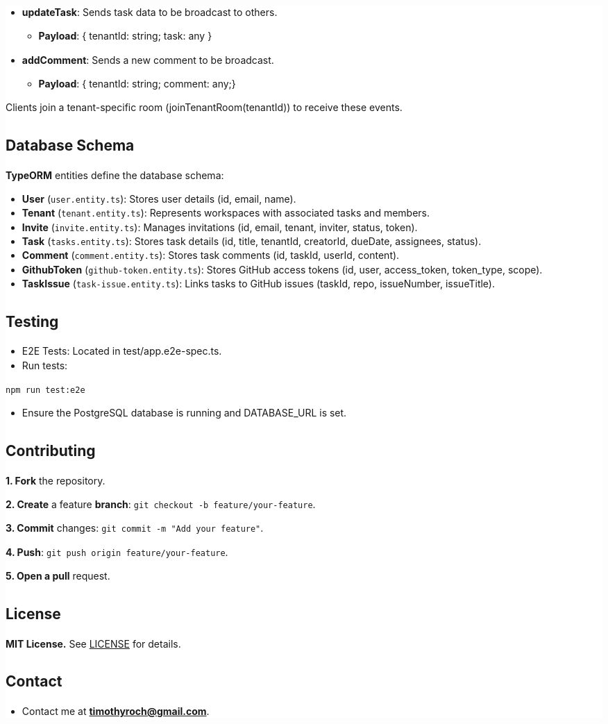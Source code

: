 
* **updateTask**: Sends task data to be broadcast to others.
  * **Payload**: { tenantId: string; task: any }


* **addComment**: Sends a new comment to be broadcast.
  * **Payload**: { tenantId: string;  comment: any;}

Clients join a tenant-specific room (joinTenantRoom(tenantId)) to receive these events.


## Database Schema
**TypeORM** entities define the database schema:

* **User** (`user.entity.ts`): Stores user details (id, email, name).
* **Tenant** (`tenant.entity.ts`): Represents workspaces with associated tasks and members.
* **Invite** (`invite.entity.ts`): Manages invitations (id, email, tenant, inviter, status, token).
* **Task** (`tasks.entity.ts`): Stores task details (id, title, tenantId, creatorId, dueDate, assignees, status).
* **Comment** (`comment.entity.ts`): Stores task comments (id, taskId, userId, content).
* **GithubToken** (`github-token.entity.ts`): Stores GitHub access tokens (id, user, access_token, token_type, scope).
* **TaskIssue** (`task-issue.entity.ts`): Links tasks to GitHub issues (taskId, repo, issueNumber, issueTitle).

  
## Testing

* E2E Tests: Located in test/app.e2e-spec.ts.
* Run tests:
```bash
npm run test:e2e
```
* Ensure the PostgreSQL database is running and DATABASE_URL is set.


## Contributing

**1. Fork** the repository.

**2. Create** a feature **branch**: `git checkout -b feature/your-feature`.

**3. Commit** changes: `git commit -m "Add your feature"`.

**4. Push**: `git push origin feature/your-feature`.

**5. Open a pull** request.


## License

**MIT License.** See [LICENSE](https://github.com/timothyroch/GitSync/blob/main/LICENSE) for details.


## Contact
* Contact me at **timothyroch@gmail.com**.
